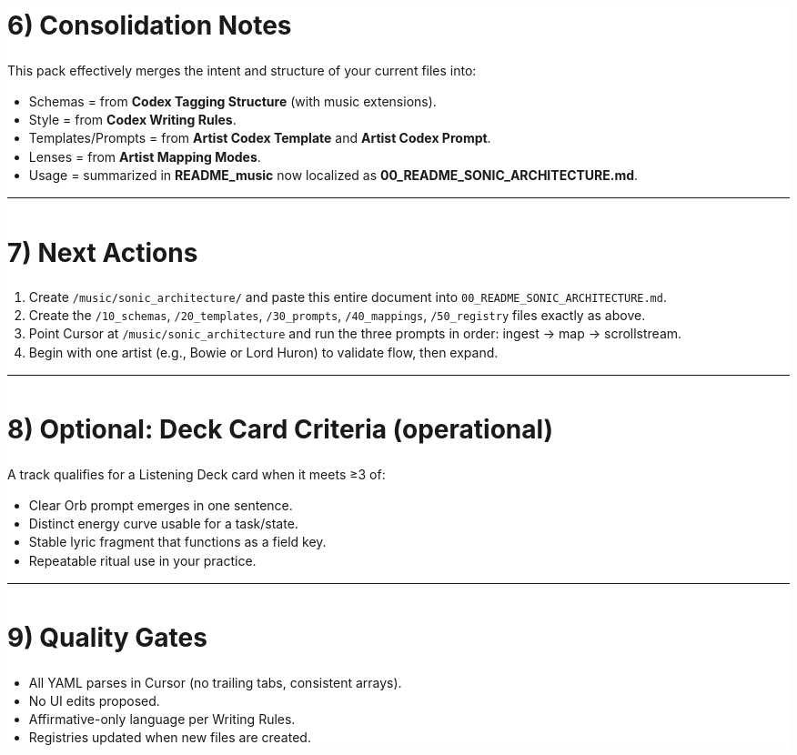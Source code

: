 
# 6) Consolidation Notes
This pack effectively merges the intent and structure of your current files into:
- Schemas = from **Codex Tagging Structure** (with music extensions).
- Style = from **Codex Writing Rules**.
- Templates/Prompts = from **Artist Codex Template** and **Artist Codex Prompt**.
- Lenses = from **Artist Mapping Modes**.
- Usage = summarized in **README_music** now localized as **00_README_SONIC_ARCHITECTURE.md**.

---

# 7) Next Actions
1. Create `/music/sonic_architecture/` and paste this entire document into `00_README_SONIC_ARCHITECTURE.md`.
2. Create the `/10_schemas`, `/20_templates`, `/30_prompts`, `/40_mappings`, `/50_registry` files exactly as above.
3. Point Cursor at `/music/sonic_architecture` and run the three prompts in order: ingest → map → scrollstream.
4. Begin with one artist (e.g., Bowie or Lord Huron) to validate flow, then expand.

---

# 8) Optional: Deck Card Criteria (operational)
A track qualifies for a Listening Deck card when it meets ≥3 of:
- Clear Orb prompt emerges in one sentence.
- Distinct energy curve usable for a task/state.
- Stable lyric fragment that functions as a field key.
- Repeatable ritual use in your practice.

---

# 9) Quality Gates
- All YAML parses in Cursor (no trailing tabs, consistent arrays).
- No UI edits proposed.
- Affirmative-only language per Writing Rules.
- Registries updated when new files are created.
